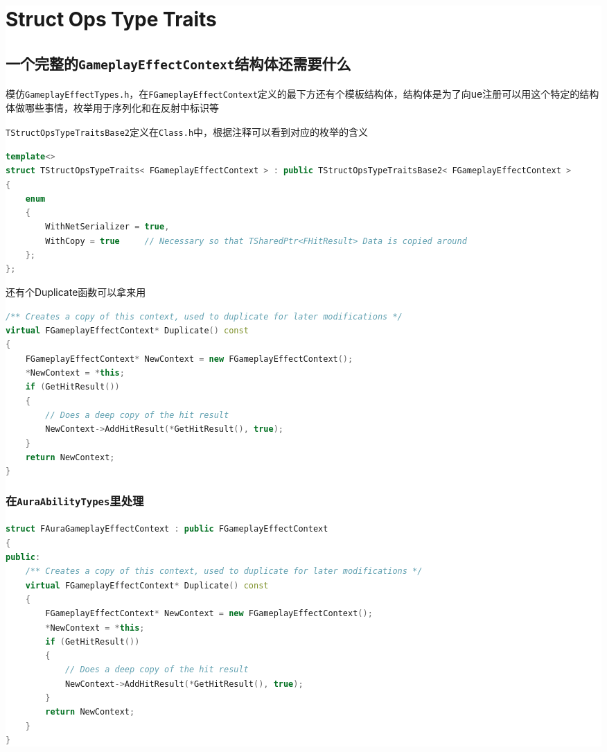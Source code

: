 



# Struct Ops Type Traits

## 一个完整的`GameplayEffectContext`结构体还需要什么

模仿`GameplayEffectTypes.h`，在`FGameplayEffectContext`定义的最下方还有个模板结构体，结构体是为了向ue注册可以用这个特定的结构体做哪些事情，枚举用于序列化和在反射中标识等

`TStructOpsTypeTraitsBase2`定义在`Class.h`中，根据注释可以看到对应的枚举的含义

```cpp
template<>
struct TStructOpsTypeTraits< FGameplayEffectContext > : public TStructOpsTypeTraitsBase2< FGameplayEffectContext >
{
	enum
	{
		WithNetSerializer = true,
		WithCopy = true		// Necessary so that TSharedPtr<FHitResult> Data is copied around
	};
};
```



还有个Duplicate函数可以拿来用

```cpp
/** Creates a copy of this context, used to duplicate for later modifications */
virtual FGameplayEffectContext* Duplicate() const
{
    FGameplayEffectContext* NewContext = new FGameplayEffectContext();
    *NewContext = *this;
    if (GetHitResult())
    {
        // Does a deep copy of the hit result
        NewContext->AddHitResult(*GetHitResult(), true);
    }
    return NewContext;
}
```



### 在` AuraAbilityTypes `里处理



```cpp
struct FAuraGameplayEffectContext : public FGameplayEffectContext
{
public:
    /** Creates a copy of this context, used to duplicate for later modifications */
	virtual FGameplayEffectContext* Duplicate() const
	{
		FGameplayEffectContext* NewContext = new FGameplayEffectContext();
		*NewContext = *this;
		if (GetHitResult())
		{
			// Does a deep copy of the hit result
			NewContext->AddHitResult(*GetHitResult(), true);
		}
		return NewContext;
	}
}

```